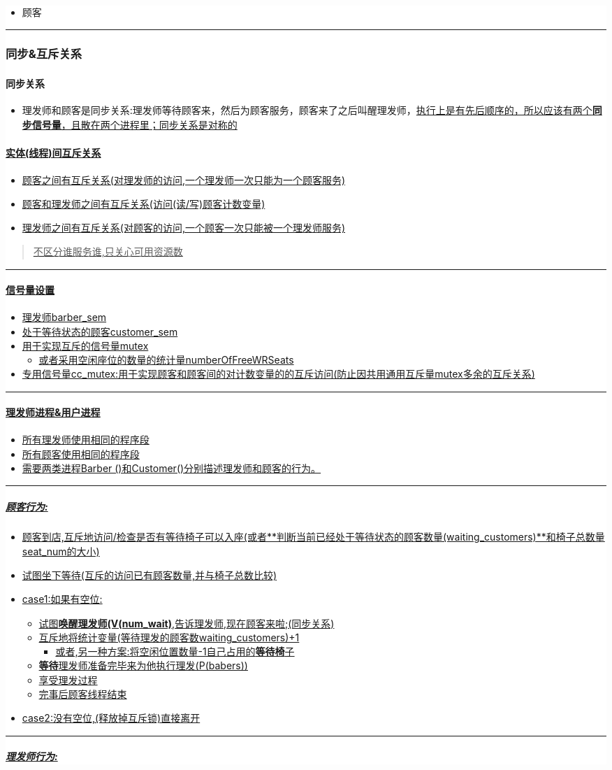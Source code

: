 - 顾客

____

### 同步&互斥关系

#### 同步关系

- 理发师和顾客是同步关系:理发师等待顾客来，然后为顾客服务，顾客来了之后叫醒理发师，<u>执行上是有先后顺序的，所以应该有两个**同步信号量**，且散在两个进程里；同步关系是对称的

#### 实体(线程)间互斥关系

- 顾客之间有互斥关系(对理发师的访问,一个理发师一次只能为一个顾客服务)
  
- 顾客和理发师之间有互斥关系(访问(读/写)顾客计数变量)
  
- 理发师之间有互斥关系(对顾客的访问,一个顾客一次只能被一个理发师服务)

> 不区分谁服务谁,只关心可用资源数


___

#### 信号量设置

- 理发师barber_sem
- 处于等待状态的顾客customer_sem
- 用于实现互斥的信号量mutex
  - 或者采用空闲座位的数量的统计量numberOfFreeWRSeats
- 专用信号量cc_mutex:用于实现顾客和顾客间的对计数变量的的互斥访问(防止因共用通用互斥量mutex多余的互斥关系)


___
#### 理发师进程&用户进程

- 所有理发师使用相同的程序段
- 所有顾客使用相同的程序段
- 需要两类进程Barber ()和Customer()分别描述理发师和顾客的行为。
___
##### 顾客行为:

- 顾客到店,互斥地访问/检查是否有等待椅子可以入座(或者**判断当前已经处于等待状态的顾客数量(waiting_customers)**和椅子总数量seat_num的大小)

- 试图坐下等待(互斥的访问已有顾客数量,并与椅子总数比较)
- case1:如果有空位:
  - 试图**唤醒理发师(V(num_wait)**,告诉理发师,现在顾客来啦;(同步关系)
  - 互斥地将统计变量(等待理发的顾客数waiting_customers)+1
    - 或者,另一种方案:将空闲位置数量-1自己占用的**等待椅**子
  - **等待**理发师准备完毕来为他执行理发(P(babers))
  - 享受理发过程
  - 完事后顾客线程结束
- case2:没有空位,(释放掉互斥锁)直接离开
___

##### 理发师行为:
